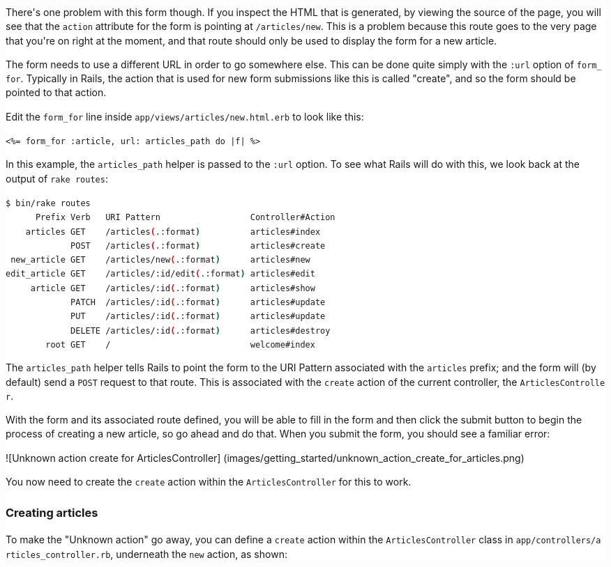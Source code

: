 There's one problem with this form though. If you inspect the HTML that is
generated, by viewing the source of the page, you will see that the `action`
attribute for the form is pointing at `/articles/new`. This is a problem because
this route goes to the very page that you're on right at the moment, and that
route should only be used to display the form for a new article.

The form needs to use a different URL in order to go somewhere else.
This can be done quite simply with the `:url` option of `form_for`.
Typically in Rails, the action that is used for new form submissions
like this is called "create", and so the form should be pointed to that action.

Edit the `form_for` line inside `app/views/articles/new.html.erb` to look like
this:

```html+erb
<%= form_for :article, url: articles_path do |f| %>
```

In this example, the `articles_path` helper is passed to the `:url` option.
To see what Rails will do with this, we look back at the output of
`rake routes`:

```bash
$ bin/rake routes
      Prefix Verb   URI Pattern                  Controller#Action
    articles GET    /articles(.:format)          articles#index
             POST   /articles(.:format)          articles#create
 new_article GET    /articles/new(.:format)      articles#new
edit_article GET    /articles/:id/edit(.:format) articles#edit
     article GET    /articles/:id(.:format)      articles#show
             PATCH  /articles/:id(.:format)      articles#update
             PUT    /articles/:id(.:format)      articles#update
             DELETE /articles/:id(.:format)      articles#destroy
        root GET    /                            welcome#index
```

The `articles_path` helper tells Rails to point the form to the URI Pattern
associated with the `articles` prefix; and the form will (by default) send a
`POST` request to that route. This is associated with the `create` action of
the current controller, the `ArticlesController`.

With the form and its associated route defined, you will be able to fill in the
form and then click the submit button to begin the process of creating a new
article, so go ahead and do that. When you submit the form, you should see a
familiar error:

![Unknown action create for ArticlesController]
(images/getting_started/unknown_action_create_for_articles.png)

You now need to create the `create` action within the `ArticlesController` for
this to work.

### Creating articles

To make the "Unknown action" go away, you can define a `create` action within
the `ArticlesController` class in `app/controllers/articles_controller.rb`,
underneath the `new` action, as shown:
